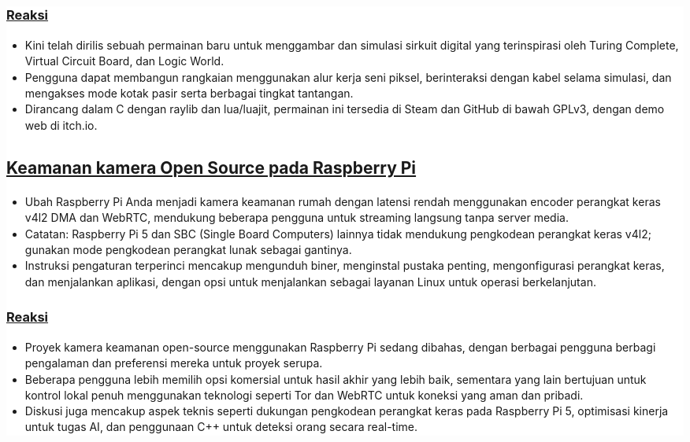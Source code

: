 ### [Reaksi](https://news.ycombinator.com/item?id=41543642)

- Kini telah dirilis sebuah permainan baru untuk menggambar dan simulasi sirkuit digital yang terinspirasi oleh Turing Complete, Virtual Circuit Board, dan Logic World.
- Pengguna dapat membangun rangkaian menggunakan alur kerja seni piksel, berinteraksi dengan kabel selama simulasi, dan mengakses mode kotak pasir serta berbagai tingkat tantangan.
- Dirancang dalam C dengan raylib dan lua/luajit, permainan ini tersedia di Steam dan GitHub di bawah GPLv3, dengan demo web di itch.io.

## [Keamanan kamera Open Source pada Raspberry Pi](https://github.com/TzuHuanTai/RaspberryPi_WebRTC)

- Ubah Raspberry Pi Anda menjadi kamera keamanan rumah dengan latensi rendah menggunakan encoder perangkat keras v4l2 DMA dan WebRTC, mendukung beberapa pengguna untuk streaming langsung tanpa server media.
- Catatan: Raspberry Pi 5 dan SBC (Single Board Computers) lainnya tidak mendukung pengkodean perangkat keras v4l2; gunakan mode pengkodean perangkat lunak sebagai gantinya.
- Instruksi pengaturan terperinci mencakup mengunduh biner, menginstal pustaka penting, mengonfigurasi perangkat keras, dan menjalankan aplikasi, dengan opsi untuk menjalankan sebagai layanan Linux untuk operasi berkelanjutan.

### [Reaksi](https://news.ycombinator.com/item?id=41547405)

- Proyek kamera keamanan open-source menggunakan Raspberry Pi sedang dibahas, dengan berbagai pengguna berbagi pengalaman dan preferensi mereka untuk proyek serupa.
- Beberapa pengguna lebih memilih opsi komersial untuk hasil akhir yang lebih baik, sementara yang lain bertujuan untuk kontrol lokal penuh menggunakan teknologi seperti Tor dan WebRTC untuk koneksi yang aman dan pribadi.
- Diskusi juga mencakup aspek teknis seperti dukungan pengkodean perangkat keras pada Raspberry Pi 5, optimisasi kinerja untuk tugas AI, dan penggunaan C++ untuk deteksi orang secara real-time.

<head>
  <meta property="og:title" content="OpenSCAD: Pemodel 3D CAD Solid untuk Programmer" />
  <meta property="og:type" content="website" />
  <meta property="og:image" content="https://og.cho.sh/api/og/?title=OpenSCAD%3A%20Pemodel%203D%20CAD%20Solid%20untuk%20Programmer&subheading=Minggu%2C%2015%20September%202024%3A%20Ringkasan%20Berita%20Peretas" />
</head>
